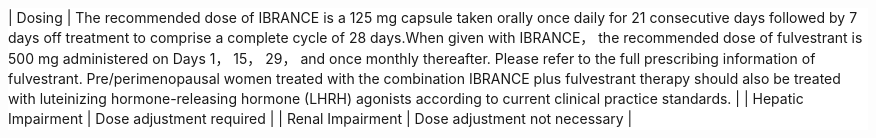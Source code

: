 | Dosing             | The recommended dose of IBRANCE is a 125 mg capsule taken orally once daily for 21 consecutive days followed by 7 days off treatment to comprise a complete cycle of 28 days.When given with IBRANCE， the recommended dose of fulvestrant is 500 mg administered on Days 1， 15， 29， and once monthly thereafter. Please refer to the full prescribing information of fulvestrant. Pre/perimenopausal women treated with the combination IBRANCE plus fulvestrant therapy should also be treated with luteinizing hormone-releasing hormone (LHRH) agonists according to current clinical practice standards.                                                                                                                                                                                                                                                                                                                                                                                                                                                                                                                                                                                                                                                                                                                                                                                                                                                                                                                                                                                                                                                              |
| Hepatic Impairment | Dose adjustment required                                                                                                                                                                                                                                                                                                                                                                                                                                                                                                                                                                                                                                                                                                                                                                                                                                                                                                                                                                                                                                                                                                                                                                                                                                                                                                                                                                                                                                                                                                                                                                                                                                                      |
| Renal Impairment   | Dose adjustment not necessary                                                                                                                                                                                                                                                                                                                                                                                                                                                                                                                                                                                                                                                                                                                                                                                                                                                                                                                                                                                                                                                                                                                                                                                                                                                                                                                                                                                                                                                                                                                                                                                                                                                 |